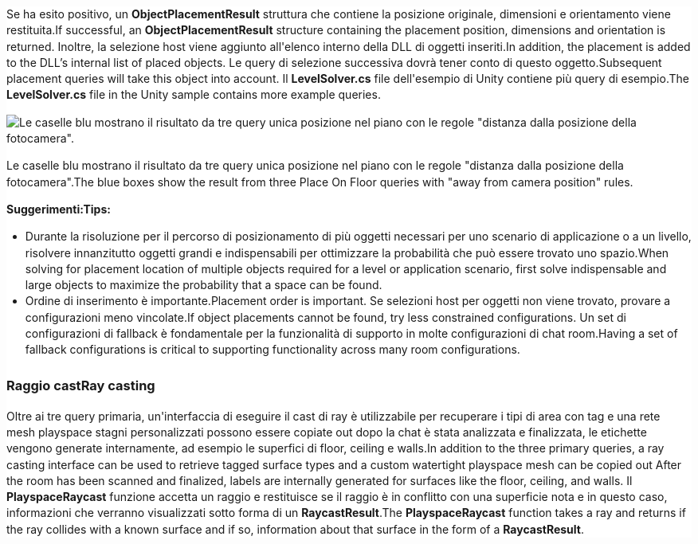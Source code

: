 <span data-ttu-id="7e5f7-222">Se ha esito positivo, un **ObjectPlacementResult** struttura che contiene la posizione originale, dimensioni e orientamento viene restituita.</span><span class="sxs-lookup"><span data-stu-id="7e5f7-222">If successful, an **ObjectPlacementResult** structure containing the placement position, dimensions and orientation is returned.</span></span> <span data-ttu-id="7e5f7-223">Inoltre, la selezione host viene aggiunto all'elenco interno della DLL di oggetti inseriti.</span><span class="sxs-lookup"><span data-stu-id="7e5f7-223">In addition, the placement is added to the DLL’s internal list of placed objects.</span></span> <span data-ttu-id="7e5f7-224">Le query di selezione successiva dovrà tener conto di questo oggetto.</span><span class="sxs-lookup"><span data-stu-id="7e5f7-224">Subsequent placement queries will take this object into account.</span></span> <span data-ttu-id="7e5f7-225">Il **LevelSolver.cs** file dell'esempio di Unity contiene più query di esempio.</span><span class="sxs-lookup"><span data-stu-id="7e5f7-225">The **LevelSolver.cs** file in the Unity sample contains more example queries.</span></span>

![Le caselle blu mostrano il risultato da tre query unica posizione nel piano con le regole "distanza dalla posizione della fotocamera".](images/away-from-camera-position-500px.png)

<span data-ttu-id="7e5f7-227">Le caselle blu mostrano il risultato da tre query unica posizione nel piano con le regole "distanza dalla posizione della fotocamera".</span><span class="sxs-lookup"><span data-stu-id="7e5f7-227">The blue boxes show the result from three Place On Floor queries with "away from camera position" rules.</span></span>


<span data-ttu-id="7e5f7-228">**Suggerimenti:**</span><span class="sxs-lookup"><span data-stu-id="7e5f7-228">**Tips:**</span></span>
* <span data-ttu-id="7e5f7-229">Durante la risoluzione per il percorso di posizionamento di più oggetti necessari per uno scenario di applicazione o a un livello, risolvere innanzitutto oggetti grandi e indispensabili per ottimizzare la probabilità che può essere trovato uno spazio.</span><span class="sxs-lookup"><span data-stu-id="7e5f7-229">When solving for placement location of multiple objects required for a level or application scenario, first solve indispensable and large objects to maximize the probability that a space can be found.</span></span>
* <span data-ttu-id="7e5f7-230">Ordine di inserimento è importante.</span><span class="sxs-lookup"><span data-stu-id="7e5f7-230">Placement order is important.</span></span> <span data-ttu-id="7e5f7-231">Se selezioni host per oggetti non viene trovato, provare a configurazioni meno vincolate.</span><span class="sxs-lookup"><span data-stu-id="7e5f7-231">If object placements cannot be found, try less constrained configurations.</span></span> <span data-ttu-id="7e5f7-232">Un set di configurazioni di fallback è fondamentale per la funzionalità di supporto in molte configurazioni di chat room.</span><span class="sxs-lookup"><span data-stu-id="7e5f7-232">Having a set of fallback configurations is critical to supporting functionality across many room configurations.</span></span>

### <a name="ray-casting"></a><span data-ttu-id="7e5f7-233">Raggio cast</span><span class="sxs-lookup"><span data-stu-id="7e5f7-233">Ray casting</span></span>

<span data-ttu-id="7e5f7-234">Oltre ai tre query primaria, un'interfaccia di eseguire il cast di ray è utilizzabile per recuperare i tipi di area con tag e una rete mesh playspace stagni personalizzati possono essere copiate out dopo la chat è stata analizzata e finalizzata, le etichette vengono generate internamente, ad esempio le superfici di floor, ceiling e walls.</span><span class="sxs-lookup"><span data-stu-id="7e5f7-234">In addition to the three primary queries, a ray casting interface can be used to retrieve tagged surface types and a custom watertight playspace mesh can be copied out After the room has been scanned and finalized, labels are internally generated for surfaces like the floor, ceiling, and walls.</span></span> <span data-ttu-id="7e5f7-235">Il **PlayspaceRaycast** funzione accetta un raggio e restituisce se il raggio è in conflitto con una superficie nota e in questo caso, informazioni che verranno visualizzati sotto forma di un **RaycastResult**.</span><span class="sxs-lookup"><span data-stu-id="7e5f7-235">The **PlayspaceRaycast** function takes a ray and returns if the ray collides with a known surface and if so, information about that surface in the form of a **RaycastResult**.</span></span> 
